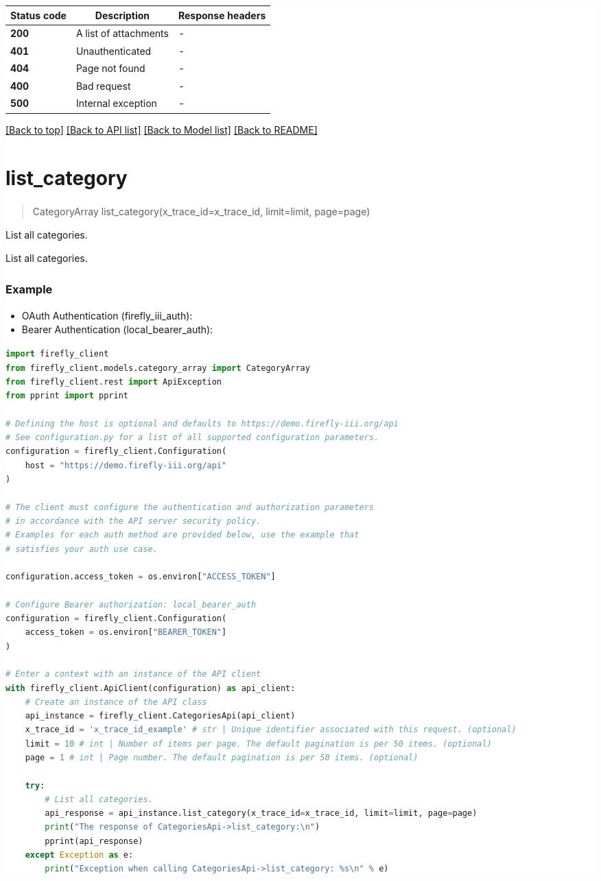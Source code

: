 | Status code | Description | Response headers |
|-------------|-------------|------------------|
**200** | A list of attachments |  -  |
**401** | Unauthenticated |  -  |
**404** | Page not found |  -  |
**400** | Bad request |  -  |
**500** | Internal exception |  -  |

[[Back to top]](#) [[Back to API list]](../README.md#documentation-for-api-endpoints) [[Back to Model list]](../README.md#documentation-for-models) [[Back to README]](../README.md)

# **list_category**
> CategoryArray list_category(x_trace_id=x_trace_id, limit=limit, page=page)

List all categories.

List all categories.

### Example

* OAuth Authentication (firefly_iii_auth):
* Bearer Authentication (local_bearer_auth):

```python
import firefly_client
from firefly_client.models.category_array import CategoryArray
from firefly_client.rest import ApiException
from pprint import pprint

# Defining the host is optional and defaults to https://demo.firefly-iii.org/api
# See configuration.py for a list of all supported configuration parameters.
configuration = firefly_client.Configuration(
    host = "https://demo.firefly-iii.org/api"
)

# The client must configure the authentication and authorization parameters
# in accordance with the API server security policy.
# Examples for each auth method are provided below, use the example that
# satisfies your auth use case.

configuration.access_token = os.environ["ACCESS_TOKEN"]

# Configure Bearer authorization: local_bearer_auth
configuration = firefly_client.Configuration(
    access_token = os.environ["BEARER_TOKEN"]
)

# Enter a context with an instance of the API client
with firefly_client.ApiClient(configuration) as api_client:
    # Create an instance of the API class
    api_instance = firefly_client.CategoriesApi(api_client)
    x_trace_id = 'x_trace_id_example' # str | Unique identifier associated with this request. (optional)
    limit = 10 # int | Number of items per page. The default pagination is per 50 items. (optional)
    page = 1 # int | Page number. The default pagination is per 50 items. (optional)

    try:
        # List all categories.
        api_response = api_instance.list_category(x_trace_id=x_trace_id, limit=limit, page=page)
        print("The response of CategoriesApi->list_category:\n")
        pprint(api_response)
    except Exception as e:
        print("Exception when calling CategoriesApi->list_category: %s\n" % e)
```
